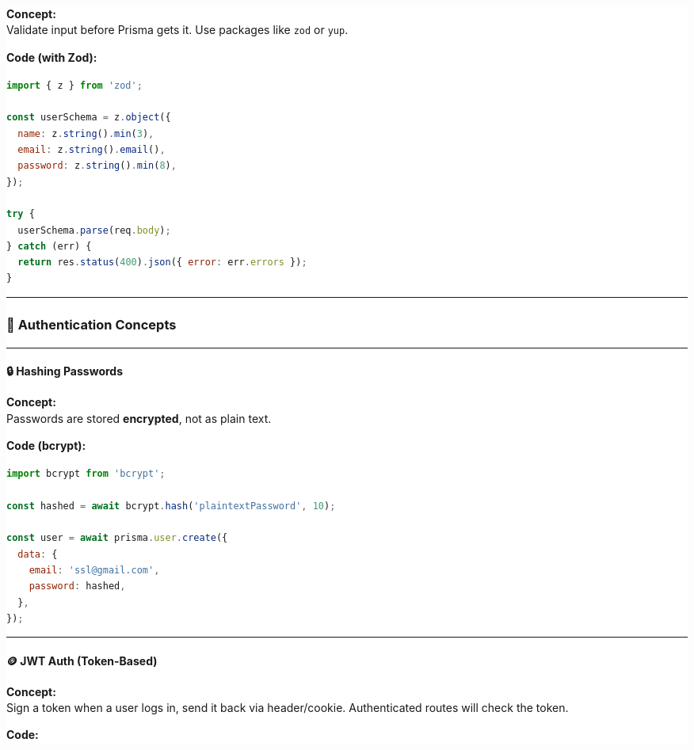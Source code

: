 **Concept:**  
Validate input before Prisma gets it. Use packages like `zod` or `yup`.

**Code (with Zod):**

```js
import { z } from 'zod';

const userSchema = z.object({
  name: z.string().min(3),
  email: z.string().email(),
  password: z.string().min(8),
});

try {
  userSchema.parse(req.body);
} catch (err) {
  return res.status(400).json({ error: err.errors });
}
```

---

### 🔐 **Authentication Concepts**

---

#### 🔒 **Hashing Passwords**

**Concept:**  
Passwords are stored **encrypted**, not as plain text.

**Code (bcrypt):**

```js
import bcrypt from 'bcrypt';

const hashed = await bcrypt.hash('plaintextPassword', 10);

const user = await prisma.user.create({
  data: {
    email: 'ssl@gmail.com',
    password: hashed,
  },
});
```

---

#### 🪙 **JWT Auth (Token-Based)**

**Concept:**  
Sign a token when a user logs in, send it back via header/cookie. Authenticated routes will check the token.

**Code:**
